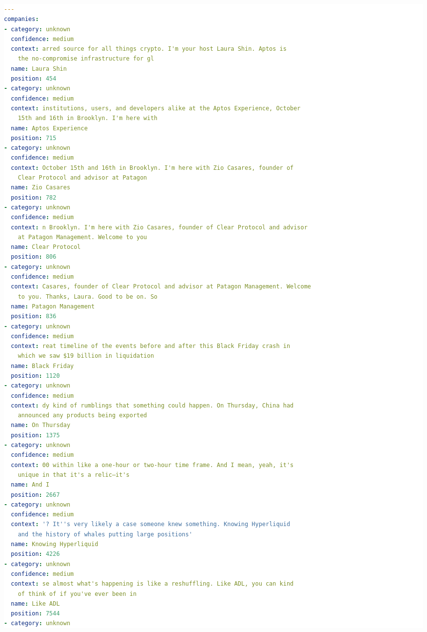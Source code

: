 ```yaml
---
companies:
- category: unknown
  confidence: medium
  context: arred source for all things crypto. I'm your host Laura Shin. Aptos is
    the no-compromise infrastructure for gl
  name: Laura Shin
  position: 454
- category: unknown
  confidence: medium
  context: institutions, users, and developers alike at the Aptos Experience, October
    15th and 16th in Brooklyn. I'm here with
  name: Aptos Experience
  position: 715
- category: unknown
  confidence: medium
  context: October 15th and 16th in Brooklyn. I'm here with Zio Casares, founder of
    Clear Protocol and advisor at Patagon
  name: Zio Casares
  position: 782
- category: unknown
  confidence: medium
  context: n Brooklyn. I'm here with Zio Casares, founder of Clear Protocol and advisor
    at Patagon Management. Welcome to you
  name: Clear Protocol
  position: 806
- category: unknown
  confidence: medium
  context: Casares, founder of Clear Protocol and advisor at Patagon Management. Welcome
    to you. Thanks, Laura. Good to be on. So
  name: Patagon Management
  position: 836
- category: unknown
  confidence: medium
  context: reat timeline of the events before and after this Black Friday crash in
    which we saw $19 billion in liquidation
  name: Black Friday
  position: 1120
- category: unknown
  confidence: medium
  context: dy kind of rumblings that something could happen. On Thursday, China had
    announced any products being exported
  name: On Thursday
  position: 1375
- category: unknown
  confidence: medium
  context: 00 within like a one-hour or two-hour time frame. And I mean, yeah, it's
    unique in that it's a relic—it's
  name: And I
  position: 2667
- category: unknown
  confidence: medium
  context: '? It''s very likely a case someone knew something. Knowing Hyperliquid
    and the history of whales putting large positions'
  name: Knowing Hyperliquid
  position: 4226
- category: unknown
  confidence: medium
  context: se almost what's happening is like a reshuffling. Like ADL, you can kind
    of think of if you've ever been in
  name: Like ADL
  position: 7544
- category: unknown
```